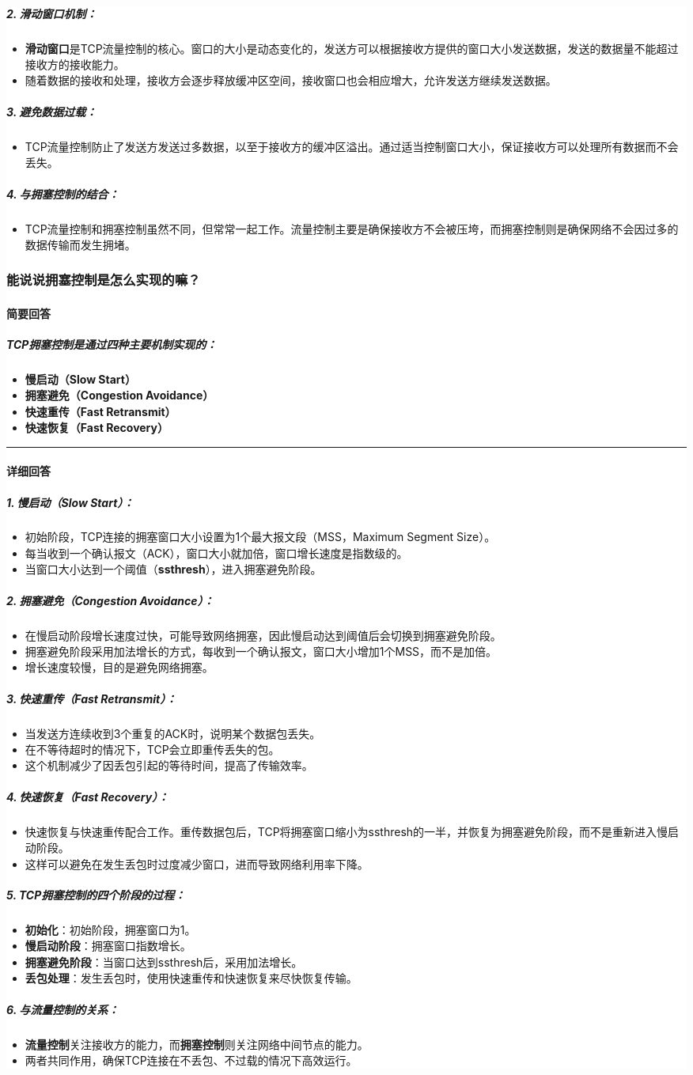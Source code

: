 ##### 2. **滑动窗口机制**：

- **滑动窗口**是TCP流量控制的核心。窗口的大小是动态变化的，发送方可以根据接收方提供的窗口大小发送数据，发送的数据量不能超过接收方的接收能力。
- 随着数据的接收和处理，接收方会逐步释放缓冲区空间，接收窗口也会相应增大，允许发送方继续发送数据。

##### 3. **避免数据过载**：

- TCP流量控制防止了发送方发送过多数据，以至于接收方的缓冲区溢出。通过适当控制窗口大小，保证接收方可以处理所有数据而不会丢失。

##### 4. **与拥塞控制的结合**：

- TCP流量控制和拥塞控制虽然不同，但常常一起工作。流量控制主要是确保接收方不会被压垮，而拥塞控制则是确保网络不会因过多的数据传输而发生拥堵。

### 能说说拥塞控制是怎么实现的嘛？
#### 简要回答

##### TCP拥塞控制是通过四种主要机制实现的：
- **慢启动（Slow Start）**
- **拥塞避免（Congestion Avoidance）**
- **快速重传（Fast Retransmit）**
- **快速恢复（Fast Recovery）**

---

#### 详细回答

##### 1. **慢启动（Slow Start）**：
- 初始阶段，TCP连接的拥塞窗口大小设置为1个最大报文段（MSS，Maximum Segment Size）。
- 每当收到一个确认报文（ACK），窗口大小就加倍，窗口增长速度是指数级的。
- 当窗口大小达到一个阈值（**ssthresh**），进入拥塞避免阶段。

##### 2. **拥塞避免（Congestion Avoidance）**：
- 在慢启动阶段增长速度过快，可能导致网络拥塞，因此慢启动达到阈值后会切换到拥塞避免阶段。
- 拥塞避免阶段采用加法增长的方式，每收到一个确认报文，窗口大小增加1个MSS，而不是加倍。
- 增长速度较慢，目的是避免网络拥塞。

##### 3. **快速重传（Fast Retransmit）**：
- 当发送方连续收到3个重复的ACK时，说明某个数据包丢失。
- 在不等待超时的情况下，TCP会立即重传丢失的包。
- 这个机制减少了因丢包引起的等待时间，提高了传输效率。

##### 4. **快速恢复（Fast Recovery）**：
- 快速恢复与快速重传配合工作。重传数据包后，TCP将拥塞窗口缩小为ssthresh的一半，并恢复为拥塞避免阶段，而不是重新进入慢启动阶段。
- 这样可以避免在发生丢包时过度减少窗口，进而导致网络利用率下降。

##### 5. **TCP拥塞控制的四个阶段的过程**：
- **初始化**：初始阶段，拥塞窗口为1。
- **慢启动阶段**：拥塞窗口指数增长。
- **拥塞避免阶段**：当窗口达到ssthresh后，采用加法增长。
- **丢包处理**：发生丢包时，使用快速重传和快速恢复来尽快恢复传输。

##### 6. **与流量控制的关系**：
- **流量控制**关注接收方的能力，而**拥塞控制**则关注网络中间节点的能力。
- 两者共同作用，确保TCP连接在不丢包、不过载的情况下高效运行。
